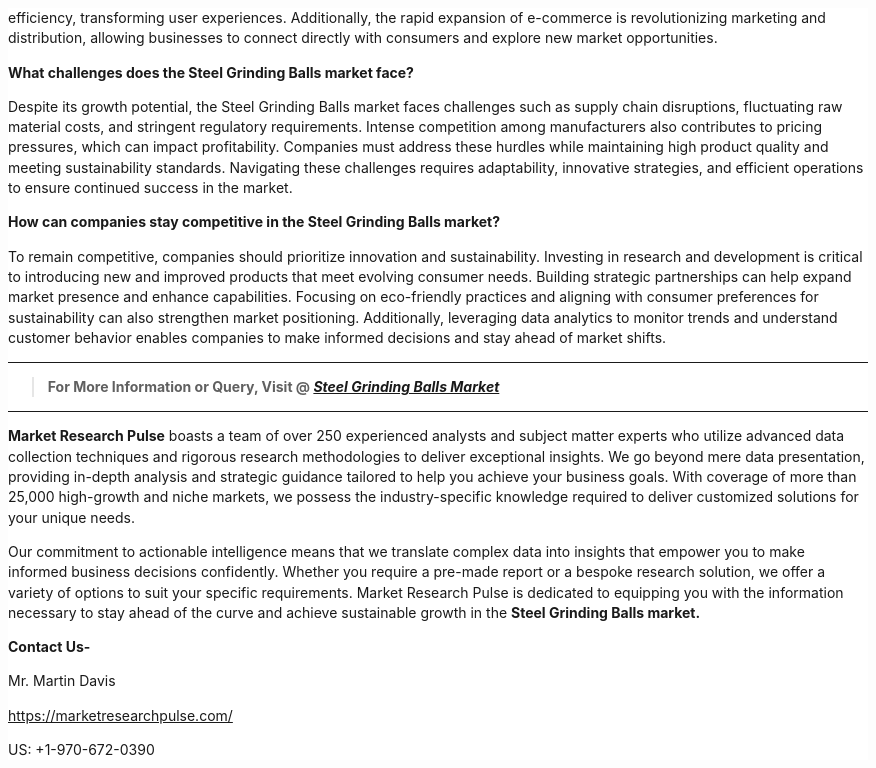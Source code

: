 efficiency, transforming user experiences. Additionally, the rapid expansion of e-commerce is revolutionizing marketing and distribution, allowing businesses to connect directly with consumers and explore new market opportunities.</p><p><strong>What challenges does the Steel Grinding Balls market face?</strong></p><p>Despite its growth potential, the Steel Grinding Balls market faces challenges such as supply chain disruptions, fluctuating raw material costs, and stringent regulatory requirements. Intense competition among manufacturers also contributes to pricing pressures, which can impact profitability. Companies must address these hurdles while maintaining high product quality and meeting sustainability standards. Navigating these challenges requires adaptability, innovative strategies, and efficient operations to ensure continued success in the market.</p><p><strong>How can companies stay competitive in the Steel Grinding Balls market?</strong></p><p>To remain competitive, companies should prioritize innovation and sustainability. Investing in research and development is critical to introducing new and improved products that meet evolving consumer needs. Building strategic partnerships can help expand market presence and enhance capabilities. Focusing on eco-friendly practices and aligning with consumer preferences for sustainability can also strengthen market positioning. Additionally, leveraging data analytics to monitor trends and understand customer behavior enables companies to make informed decisions and stay ahead of market shifts.</p><hr /><blockquote><p><strong>For More Information or Query, Visit @&nbsp;<em><a href="https://marketresearchpulse.com/report/94522/steel-grinding-balls-market?utm_source=Linkedin&utm_medium=021">Steel Grinding Balls Market</a></em></strong></p></blockquote><hr /><p><strong>Market Research Pulse</strong> boasts a team of over 250 experienced analysts and subject matter experts who utilize advanced data collection techniques and rigorous research methodologies to deliver exceptional insights. We go beyond mere data presentation, providing in-depth analysis and strategic guidance tailored to help you achieve your business goals. With coverage of more than 25,000 high-growth and niche markets, we possess the industry-specific knowledge required to deliver customized solutions for your unique needs.</p><p>Our commitment to actionable intelligence means that we translate complex data into insights that empower you to make informed business decisions confidently. Whether you require a pre-made report or a bespoke research solution, we offer a variety of options to suit your specific requirements. Market Research Pulse is dedicated to equipping you with the information necessary to stay ahead of the curve and achieve sustainable growth in the <strong>Steel Grinding Balls market.</strong></p><p><strong>Contact Us-</strong></p><p>Mr. Martin Davis</p><p>https://marketresearchpulse.com/</p><p>US: +1-970-672-0390</p>
